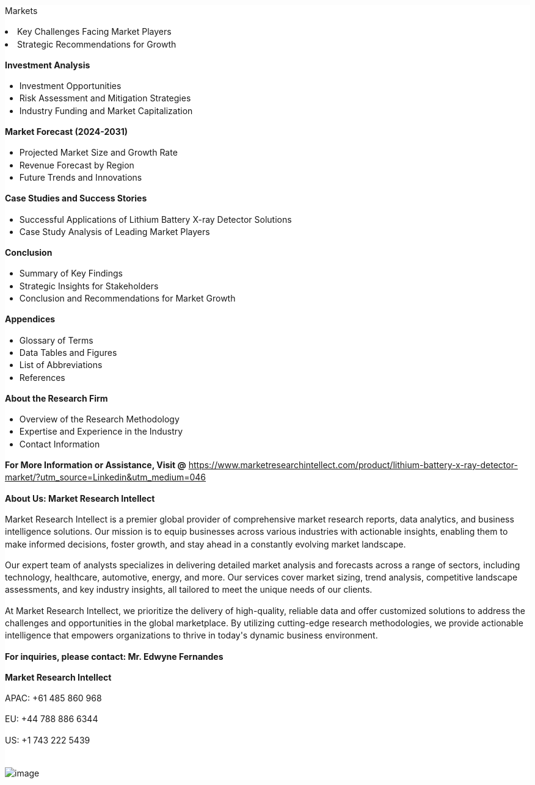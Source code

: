 Markets</li><li>Key Challenges Facing Market Players</li><li>Strategic Recommendations for Growth</li></ul><p><strong>Investment Analysis</strong></p><ul><li>Investment Opportunities</li><li>Risk Assessment and Mitigation Strategies</li><li>Industry Funding and Market Capitalization</li></ul><p><strong>Market Forecast (2024-2031)</strong></p><ul><li>Projected Market Size and Growth Rate</li><li>Revenue Forecast by Region</li><li>Future Trends and Innovations</li></ul><p><strong>Case Studies and Success Stories</strong></p><ul><li>Successful Applications of Lithium Battery X-ray Detector Solutions</li><li>Case Study Analysis of Leading Market Players</li></ul><p><strong>Conclusion</strong></p><ul><li>Summary of Key Findings</li><li>Strategic Insights for Stakeholders</li><li>Conclusion and Recommendations for Market Growth</li></ul><p><strong>Appendices</strong></p><ul><li>Glossary of Terms</li><li>Data Tables and Figures</li><li>List of Abbreviations</li><li>References</li></ul><p><strong>About the Research Firm</strong></p><ul><li>Overview of the Research Methodology</li><li>Expertise and Experience in the Industry</li><li>Contact Information</li></ul></div><div class="article-main__content" data-test-id="publishing-text-block"><p><span class="font-[700]"><strong>For More Information or Assistance, Visit @</strong>&nbsp;<a href="https://www.marketresearchintellect.com/product/lithium-battery-x-ray-detector-market/?utm_source=Linkedin&utm_medium=046">https://www.marketresearchintellect.com/product/lithium-battery-x-ray-detector-market/?utm_source=Linkedin&utm_medium=046</a></span></p><p><strong>About Us: Market Research Intellect</strong></p><p>Market Research Intellect is a premier global provider of comprehensive market research reports, data analytics, and business intelligence solutions. Our mission is to equip businesses across various industries with actionable insights, enabling them to make informed decisions, foster growth, and stay ahead in a constantly evolving market landscape.</p><p>Our expert team of analysts specializes in delivering detailed market analysis and forecasts across a range of sectors, including technology, healthcare, automotive, energy, and more. Our services cover market sizing, trend analysis, competitive landscape assessments, and key industry insights, all tailored to meet the unique needs of our clients.</p><p>At Market Research Intellect, we prioritize the delivery of high-quality, reliable data and offer customized solutions to address the challenges and opportunities in the global marketplace. By utilizing cutting-edge research methodologies, we provide actionable intelligence that empowers organizations to thrive in today's dynamic business environment.</p><p><strong>For inquiries, please contact: Mr. Edwyne Fernandes</strong></p><p><strong>Market Research Intellect</strong></p><p>APAC: +61 485 860 968</p><p>EU: +44 788 886 6344</p><p>US: +1 743 222 5439</p></div><div class="article-main__content" data-test-id="publishing-text-block">&nbsp;</div>
![image](https://github.com/user-attachments/assets/1b8d30a8-0bb1-49e7-bb45-006f8424cc32)
